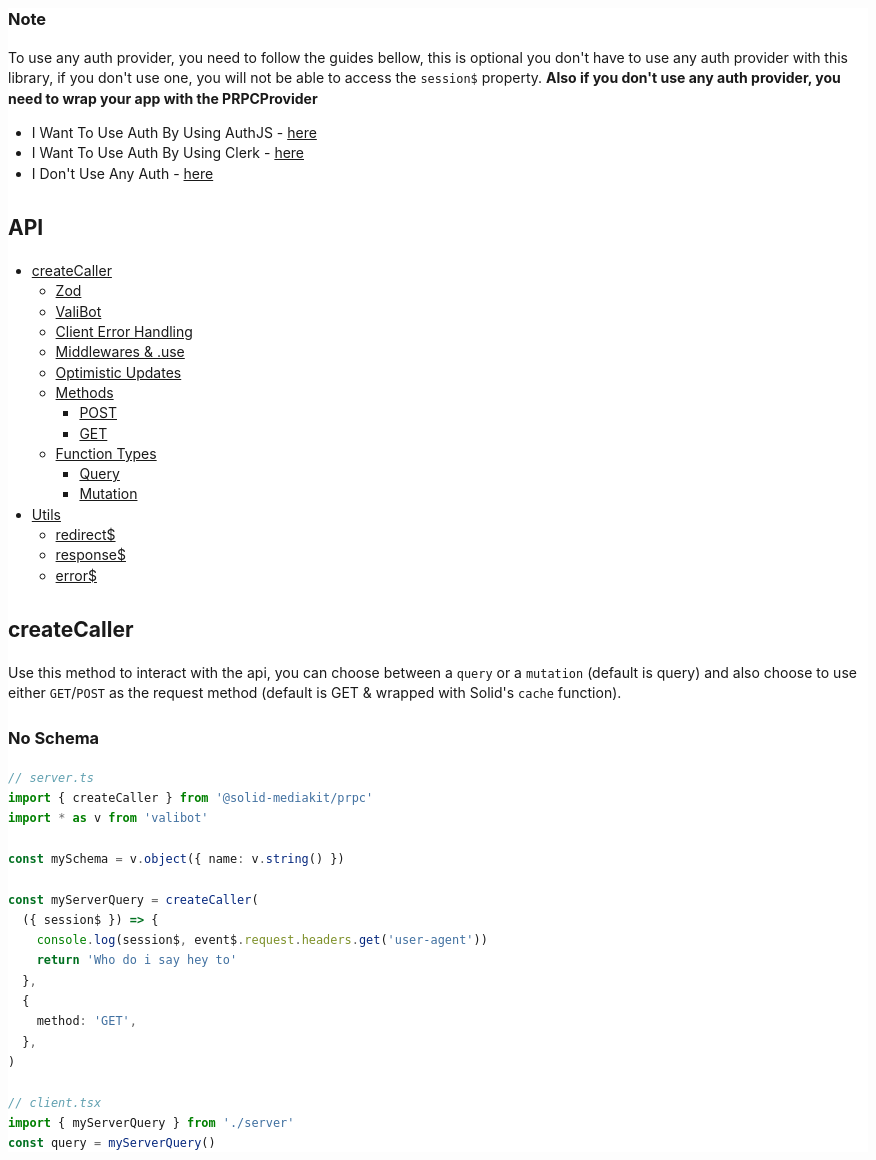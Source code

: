 ### Note

To use any auth provider, you need to follow the guides bellow, this is optional you don't have to use any auth provider with this library, if you don't use one, you will not be able to access the `session$` property.
**Also if you don't use any auth provider, you need to wrap your app with the PRPCProvider**

- I Want To Use Auth By Using AuthJS - [here](#authjs)
- I Want To Use Auth By Using Clerk - [here](#clerk)
- I Don't Use Any Auth - [here](#PRPCProvider)

## API

- [createCaller](#createcaller)
  - [Zod](#zod)
  - [ValiBot](#valibot)
  - [Client Error Handling](#error-handling)
  - [Middlewares & .use](#use)
  - [Optimistic Updates](#optimistic-updates)
  - [Methods](#methods)
    - [POST](#post)
    - [GET](#get)
  - [Function Types](#function-types)
    - [Query](#query)
    - [Mutation](#mutation)
- [Utils](#utils)
  - [redirect$](#redirect)
  - [response$](#response)
  - [error$](#error)

## createCaller

Use this method to interact with the api, you can choose between a `query` or a `mutation` (default is query) and also choose to use either `GET`/`POST` as the request method (default is GET & wrapped with Solid's `cache` function).

### No Schema

```ts
// server.ts
import { createCaller } from '@solid-mediakit/prpc'
import * as v from 'valibot'

const mySchema = v.object({ name: v.string() })

const myServerQuery = createCaller(
  ({ session$ }) => {
    console.log(session$, event$.request.headers.get('user-agent'))
    return 'Who do i say hey to'
  },
  {
    method: 'GET',
  },
)

// client.tsx
import { myServerQuery } from './server'
const query = myServerQuery()
```
